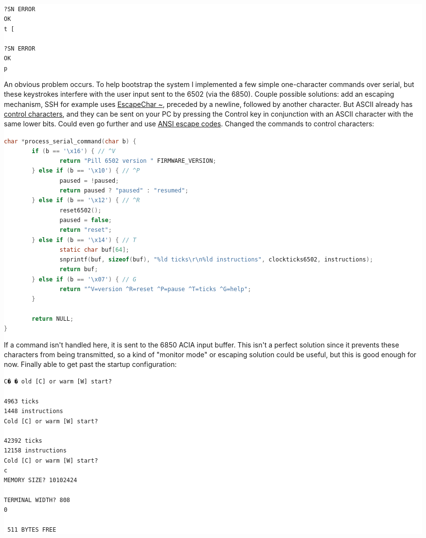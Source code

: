 ```
?SN ERROR
OK
t [

?SN ERROR
OK
p
```

An obvious problem occurs. To help bootstrap the system I implemented a few simple one-character commands over serial, but these keystrokes interfere with the user input sent to the 6502 (via the 6850). Couple possible solutions: add an escaping mechanism, SSH for example uses [EscapeChar ~](https://man.openbsd.org/ssh_config#EscapeChar), preceded by a newline, followed by another character. But ASCII already has [control characters](https://en.wikipedia.org/wiki/ASCII#ASCII_control_characters), and they can be sent on your PC by pressing the Control key in conjunction with an ASCII character with the same lower bits. Could even go further and use [ANSI escape codes](https://en.wikipedia.org/wiki/ANSI_escape_code). Changed the commands to control characters:

```c
char *process_serial_command(char b) {
        if (b == '\x16') { // ^V
                return "Pill 6502 version " FIRMWARE_VERSION;
        } else if (b == '\x10') { // ^P
                paused = !paused;
                return paused ? "paused" : "resumed";
        } else if (b == '\x12') { // ^R
                reset6502();
                paused = false;
                return "reset";
        } else if (b == '\x14') { // T 
                static char buf[64];
                snprintf(buf, sizeof(buf), "%ld ticks\r\n%ld instructions", clockticks6502, instructions);
                return buf; 
        } else if (b == '\x07') { // G
                return "^V=version ^R=reset ^P=pause ^T=ticks ^G=help";
        }
                        
        return NULL;    
}
```

If a command isn't handled here, it is sent to the 6850 ACIA input buffer. This isn't a perfect solution since it prevents these characters from being transmitted, so a kind of "monitor mode" or escaping solution could be useful, but this is good enough for now. Finally able to get past the startup configuration:

```
C� � old [C] or warm [W] start?

4963 ticks
1448 instructions
Cold [C] or warm [W] start?

42392 ticks
12158 instructions
Cold [C] or warm [W] start?
c
MEMORY SIZE? 10102424

TERMINAL WIDTH? 808
0

 511 BYTES FREE

```